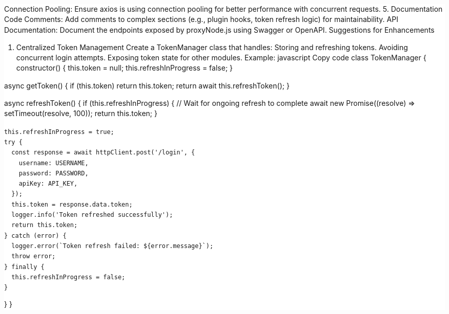 Connection Pooling:
Ensure axios is using connection pooling for better performance with concurrent requests.
5. Documentation
Code Comments:
Add comments to complex sections (e.g., plugin hooks, token refresh logic) for maintainability.
API Documentation:
Document the endpoints exposed by proxyNode.js using Swagger or OpenAPI.
Suggestions for Enhancements
1. Centralized Token Management
Create a TokenManager class that handles:
Storing and refreshing tokens.
Avoiding concurrent login attempts.
Exposing token state for other modules.
Example:
javascript
Copy code
class TokenManager {
  constructor() {
    this.token = null;
    this.refreshInProgress = false;
  }

  async getToken() {
    if (this.token) return this.token;
    return await this.refreshToken();
  }

  async refreshToken() {
    if (this.refreshInProgress) {
      // Wait for ongoing refresh to complete
      await new Promise((resolve) => setTimeout(resolve, 100));
      return this.token;
    }

    this.refreshInProgress = true;
    try {
      const response = await httpClient.post('/login', {
        username: USERNAME,
        password: PASSWORD,
        apiKey: API_KEY,
      });
      this.token = response.data.token;
      logger.info('Token refreshed successfully');
      return this.token;
    } catch (error) {
      logger.error(`Token refresh failed: ${error.message}`);
      throw error;
    } finally {
      this.refreshInProgress = false;
    }
  }
}

